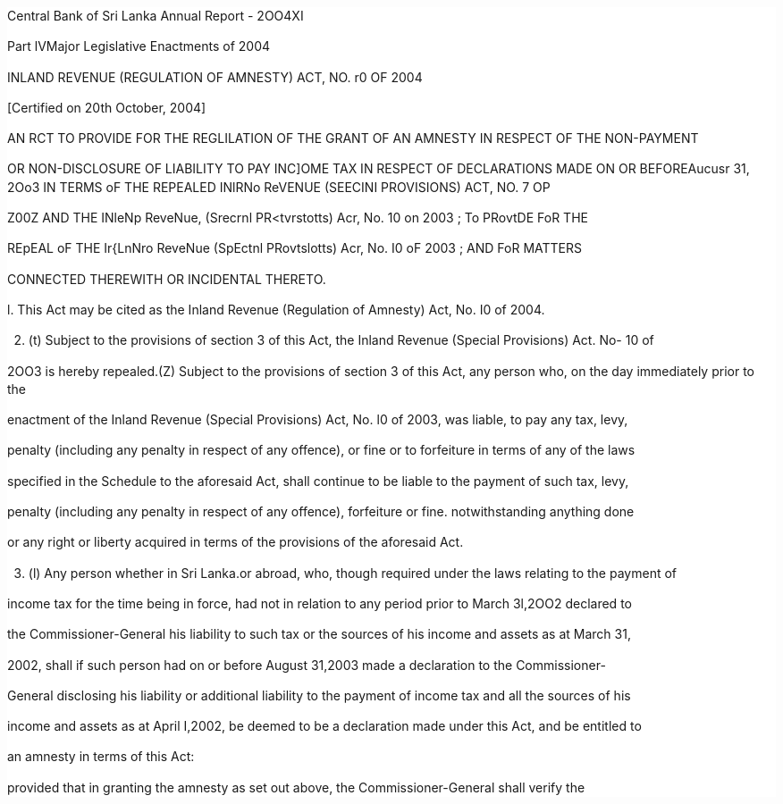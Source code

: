 Central Bank of Sri Lanka Annual Report - 2OO4XI

Part lVMajor Legislative Enactments of 2004

INLAND REVENUE (REGULATION OF AMNESTY) ACT, NO. r0 OF 2004

[Certified on 20th October, 2004]

AN RCT TO PROVIDE FOR THE REGLILATION OF THE GRANT OF AN AMNESTY IN RESPECT OF THE NON-PAYMENT

OR NON-DISCLOSURE OF LIABILITY TO PAY INC]OME TAX IN RESPECT OF DECLARATIONS MADE ON OR BEFOREAucusr 31, 2Oo3 IN TERMS oF THE REPEALED INlRNo ReVENUE (SEECINI PROVISIONS) ACT, NO. 7 OP

Z00Z AND THE INleNp ReveNue, (Srecrnl PR<tvrstotts) Acr, No. 10 on 2003 ; To PRovtDE FoR THE

REpEAL oF THE Ir{LnNro ReveNue (SpEctnl PRovtslotts) Acr, No. I0 oF 2003 ; AND FoR MATTERS

CONNECTED THEREWITH OR INCIDENTAL THERETO.

l. This Act may be cited as the Inland Revenue (Regulation of Amnesty) Act, No. I0 of 2004.

2. (t) Subject to the provisions of section 3 of this Act, the Inland Revenue (Special Provisions) Act. No- 10 of

2OO3 is hereby repealed.(Z) Subject to the provisions of section 3 of this Act, any person who, on the day immediately prior to the

enactment of the Inland Revenue (Special Provisions) Act, No. l0 of 2003, was liable, to pay any tax, levy,

penalty (including any penalty in respect of any offence), or fine or to forfeiture in terms of any of the laws

specified in the Schedule to the aforesaid Act, shall continue to be liable to the payment of such tax, levy,

penalty (including any penalty in respect of any offence), forfeiture or fine. notwithstanding anything done

or any right or liberty acquired in terms of the provisions of the aforesaid Act.

3. (l) Any person whether in Sri Lanka.or abroad, who, though required under the laws relating to the payment of

income tax for the time being in force, had not in relation to any period prior to March 3l,2OO2 declared to

the Commissioner-General his liability to such tax or the sources of his income and assets as at March 31,

2002, shall if such person had on or before August 31,2003 made a declaration to the Commissioner-

General disclosing his liability or additional liability to the payment of income tax and all the sources of his

income and assets as at April I,2002, be deemed to be a declaration made under this Act, and be entitled to

an amnesty in terms of this Act:

provided that in granting the amnesty as set out above, the Commissioner-General shall verify the
